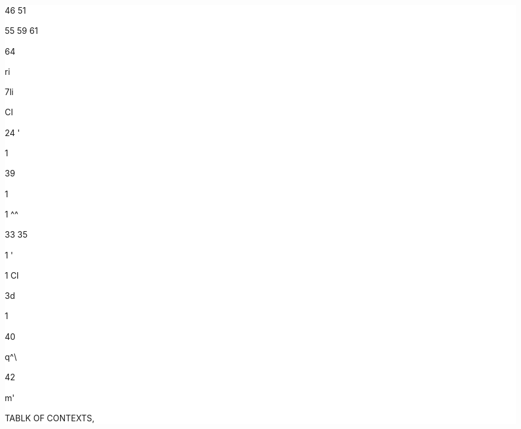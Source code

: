 

46 
51 

55 
59 
61 

64 

ri 



7li 



CI 



24 ' 


1 


39 


1 




1 ^^ 


33 
35 


1 ' 




1 CI 


3d 


1 


40 


q^\ 


42 


m' 



TABLK OF CONTEXTS, 
